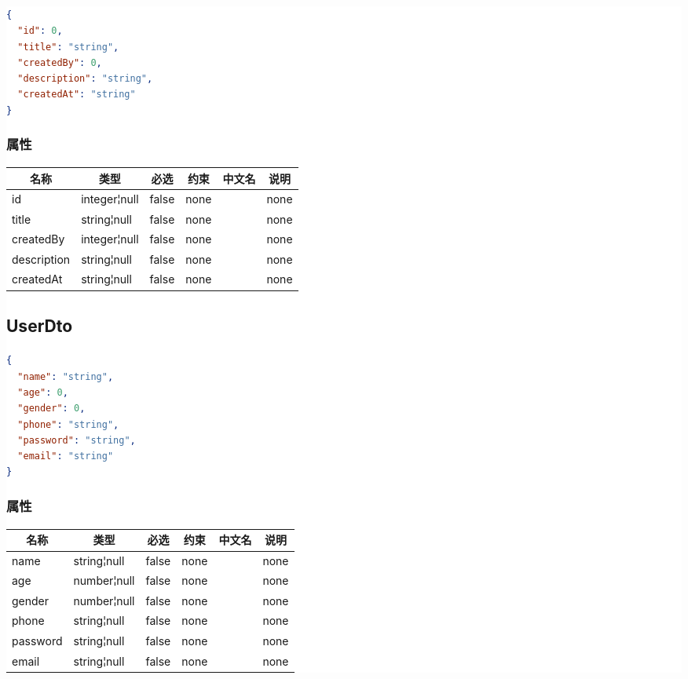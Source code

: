 ```json
{
  "id": 0,
  "title": "string",
  "createdBy": 0,
  "description": "string",
  "createdAt": "string"
}

```

### 属性

|名称|类型|必选|约束|中文名|说明|
|---|---|---|---|---|---|
|id|integer¦null|false|none||none|
|title|string¦null|false|none||none|
|createdBy|integer¦null|false|none||none|
|description|string¦null|false|none||none|
|createdAt|string¦null|false|none||none|

<h2 id="tocS_UserDto">UserDto</h2>

<a id="schemauserdto"></a>
<a id="schema_UserDto"></a>
<a id="tocSuserdto"></a>
<a id="tocsuserdto"></a>

```json
{
  "name": "string",
  "age": 0,
  "gender": 0,
  "phone": "string",
  "password": "string",
  "email": "string"
}

```

### 属性

|名称|类型|必选|约束|中文名|说明|
|---|---|---|---|---|---|
|name|string¦null|false|none||none|
|age|number¦null|false|none||none|
|gender|number¦null|false|none||none|
|phone|string¦null|false|none||none|
|password|string¦null|false|none||none|
|email|string¦null|false|none||none|
